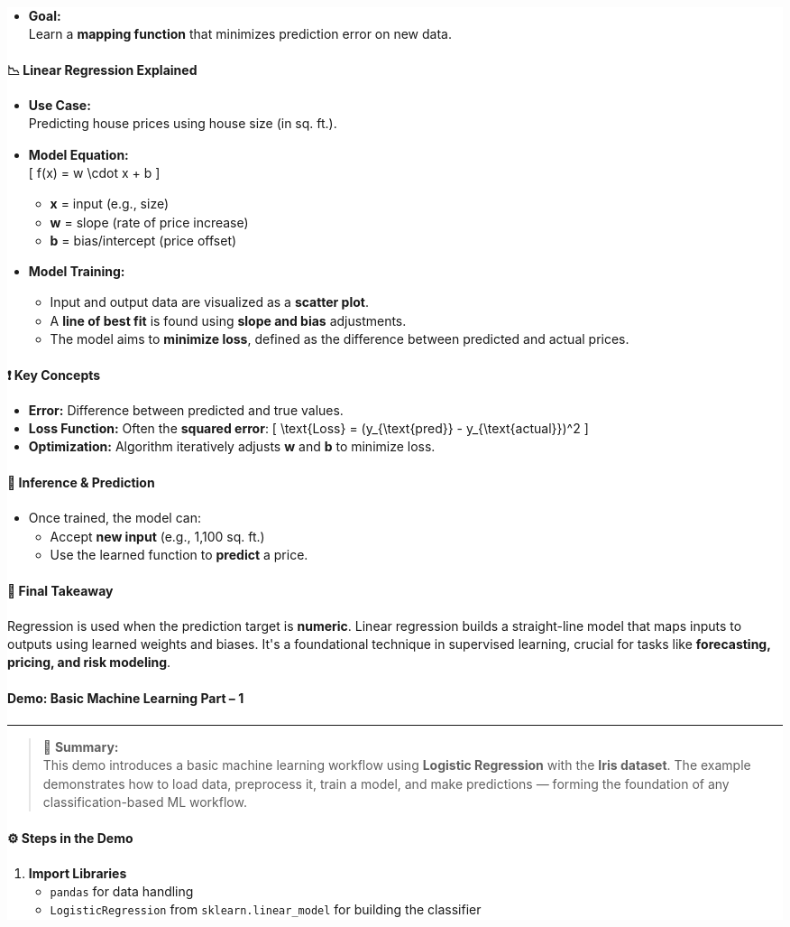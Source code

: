 - **Goal:**  
  Learn a **mapping function** that minimizes prediction error on new data.

#### 📉 Linear Regression Explained

- **Use Case:**  
  Predicting house prices using house size (in sq. ft.).

- **Model Equation:**  
  \[
  f(x) = w \cdot x + b
  \]  
  - **x** = input (e.g., size)  
  - **w** = slope (rate of price increase)  
  - **b** = bias/intercept (price offset)

- **Model Training:**
  - Input and output data are visualized as a **scatter plot**.
  - A **line of best fit** is found using **slope and bias** adjustments.
  - The model aims to **minimize loss**, defined as the difference between predicted and actual prices.

#### ❗ Key Concepts

- **Error:** Difference between predicted and true values.
- **Loss Function:** Often the **squared error**:
  \[
  \text{Loss} = (y_{\text{pred}} - y_{\text{actual}})^2
  \]
- **Optimization:** Algorithm iteratively adjusts **w** and **b** to minimize loss.

#### 🔁 Inference & Prediction

- Once trained, the model can:
  - Accept **new input** (e.g., 1,100 sq. ft.)
  - Use the learned function to **predict** a price.

#### 🔑 Final Takeaway

Regression is used when the prediction target is **numeric**. Linear regression builds a straight-line model that maps inputs to outputs using learned weights and biases. It's a foundational technique in supervised learning, crucial for tasks like **forecasting, pricing, and risk modeling**.

#### Demo: Basic Machine Learning Part – 1  
---  

> 📝 **Summary:**  
> This demo introduces a basic machine learning workflow using **Logistic Regression** with the **Iris dataset**. The example demonstrates how to load data, preprocess it, train a model, and make predictions — forming the foundation of any classification-based ML workflow.

#### ⚙️ Steps in the Demo

1. **Import Libraries**  
   - `pandas` for data handling  
   - `LogisticRegression` from `sklearn.linear_model` for building the classifier
